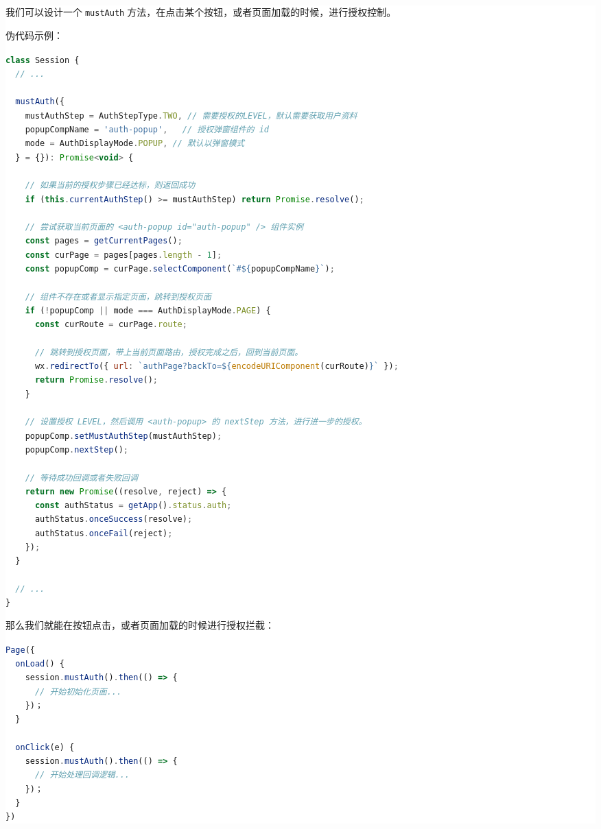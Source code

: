 我们可以设计一个 `mustAuth` 方法，在点击某个按钮，或者页面加载的时候，进行授权控制。

伪代码示例：

```javascript
class Session {
  // ...
  
  mustAuth({
    mustAuthStep = AuthStepType.TWO, // 需要授权的LEVEL，默认需要获取用户资料
    popupCompName = 'auth-popup',	// 授权弹窗组件的 id
    mode = AuthDisplayMode.POPUP, // 默认以弹窗模式
  } = {}): Promise<void> {
    
    // 如果当前的授权步骤已经达标，则返回成功
    if (this.currentAuthStep() >= mustAuthStep) return Promise.resolve();

    // 尝试获取当前页面的 <auth-popup id="auth-popup" /> 组件实例
    const pages = getCurrentPages();
    const curPage = pages[pages.length - 1];
    const popupComp = curPage.selectComponent(`#${popupCompName}`);

    // 组件不存在或者显示指定页面，跳转到授权页面
    if (!popupComp || mode === AuthDisplayMode.PAGE) {
      const curRoute = curPage.route;

      // 跳转到授权页面，带上当前页面路由，授权完成之后，回到当前页面。
      wx.redirectTo({ url: `authPage?backTo=${encodeURIComponent(curRoute)}` });
      return Promise.resolve();
    }
    
    // 设置授权 LEVEL，然后调用 <auth-popup> 的 nextStep 方法，进行进一步的授权。
    popupComp.setMustAuthStep(mustAuthStep);
    popupComp.nextStep();

    // 等待成功回调或者失败回调
    return new Promise((resolve, reject) => {
      const authStatus = getApp().status.auth;
      authStatus.onceSuccess(resolve);
      authStatus.onceFail(reject);
    });
  }
  
  // ...
}
```

那么我们就能在按钮点击，或者页面加载的时候进行授权拦截：

```javascript
Page({
  onLoad() {
    session.mustAuth().then(() => {
      // 开始初始化页面...
    })；
  }
  
  onClick(e) {
    session.mustAuth().then(() => {
      // 开始处理回调逻辑...
    })；
  }
})
```
